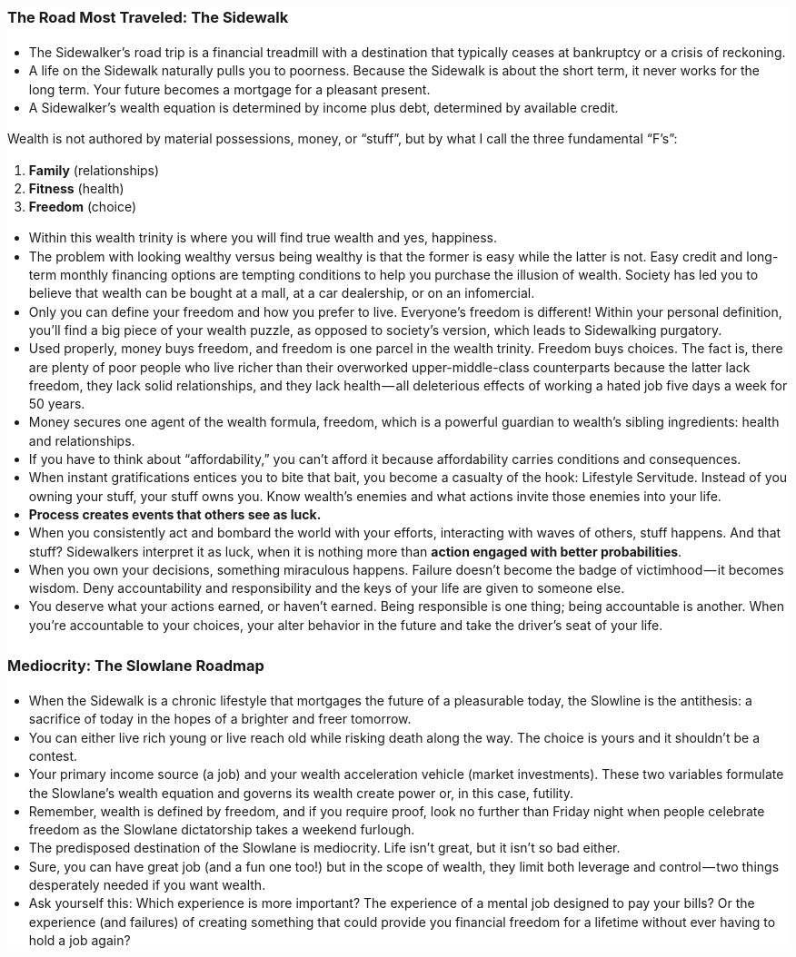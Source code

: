 ### The Road Most Traveled: The Sidewalk

*   The Sidewalker’s road trip is a financial treadmill with a destination that typically ceases at bankruptcy or a crisis of reckoning.
*   A life on the Sidewalk naturally pulls you to poorness. Because the Sidewalk is about the short term, it never works for the long term. Your future becomes a mortgage for a pleasant present.
*   A Sidewalker’s wealth equation is determined by income plus debt, determined by available credit.

Wealth is not authored by material possessions, money, or “stuff”, but by what I call the three fundamental “F’s”:

1.  **Family** (relationships)
2.  **Fitness** (health)
3.  **Freedom** (choice)

*   Within this wealth trinity is where you will find true wealth and yes, happiness.
*   The problem with looking wealthy versus being wealthy is that the former is easy while the latter is not. Easy credit and long-term monthly financing options are tempting conditions to help you purchase the illusion of wealth. Society has led you to believe that wealth can be bought at a mall, at a car dealership, or on an infomercial.
*   Only you can define your freedom and how you prefer to live. Everyone’s freedom is different! Within your personal definition, you’ll find a big piece of your wealth puzzle, as opposed to society’s version, which leads to Sidewalking purgatory.
*   Used properly, money buys freedom, and freedom is one parcel in the wealth trinity. Freedom buys choices. The fact is, there are plenty of poor people who live richer than their overworked upper-middle-class counterparts because the latter lack freedom, they lack solid relationships, and they lack health — all deleterious effects of working a hated job five days a week for 50 years.
*   Money secures one agent of the wealth formula, freedom, which is a powerful guardian to wealth’s sibling ingredients: health and relationships.
*   If you have to think about “affordability,” you can’t afford it because affordability carries conditions and consequences.
*   When instant gratifications entices you to bite that bait, you become a casualty of the hook: Lifestyle Servitude. Instead of you owning your stuff, your stuff owns you. Know wealth’s enemies and what actions invite those enemies into your life.
*   **Process creates events that others see as luck.**
*   When you consistently act and bombard the world with your efforts, interacting with waves of others, stuff happens. And that stuff? Sidewalkers interpret it as luck, when it is nothing more than **action engaged with better probabilities**.
*   When you own your decisions, something miraculous happens. Failure doesn’t become the badge of victimhood — it becomes wisdom. Deny accountability and responsibility and the keys of your life are given to someone else.
*   You deserve what your actions earned, or haven’t earned. Being responsible is one thing; being accountable is another. When you’re accountable to your choices, your alter behavior in the future and take the driver’s seat of your life.

### Mediocrity: The Slowlane Roadmap

*   When the Sidewalk is a chronic lifestyle that mortgages the future of a pleasurable today, the Slowline is the antithesis: a sacrifice of today in the hopes of a brighter and freer tomorrow.
*   You can either live rich young or live reach old while risking death along the way. The choice is yours and it shouldn’t be a contest.
*   Your primary income source (a job) and your wealth acceleration vehicle (market investments). These two variables formulate the Slowlane’s wealth equation and governs its wealth create power or, in this case, futility.
*   Remember, wealth is defined by freedom, and if you require proof, look no further than Friday night when people celebrate freedom as the Slowlane dictatorship takes a weekend furlough.
*   The predisposed destination of the Slowlane is mediocrity. Life isn’t great, but it isn’t so bad either.
*   Sure, you can have great job (and a fun one too!) but in the scope of wealth, they limit both leverage and control — two things desperately needed if you want wealth.
*   Ask yourself this: Which experience is more important? The experience of a mental job designed to pay your bills? Or the experience (and failures) of creating something that could provide you financial freedom for a lifetime without ever having to hold a job again?